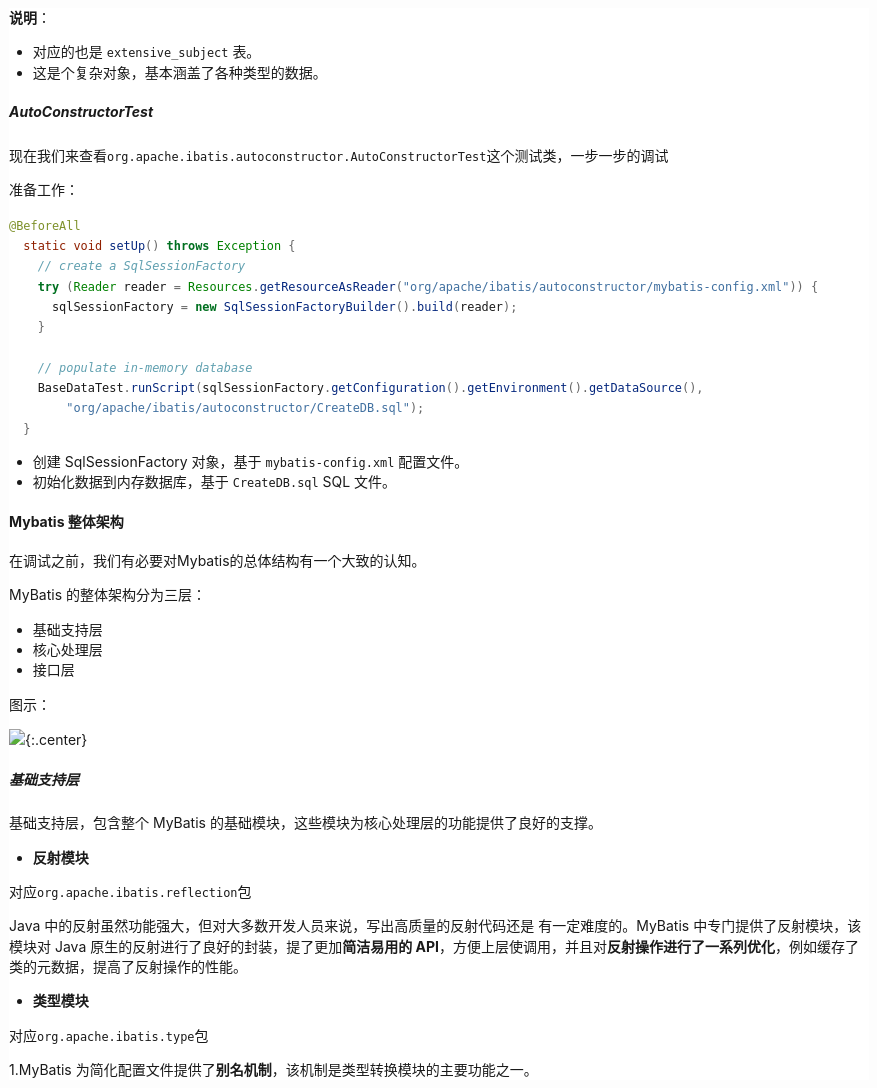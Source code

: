 **说明**：

- 对应的也是 `extensive_subject` 表。
- 这是个复杂对象，基本涵盖了各种类型的数据。

##### AutoConstructorTest

现在我们来查看`org.apache.ibatis.autoconstructor.AutoConstructorTest`这个测试类，一步一步的调试

准备工作：

```java
@BeforeAll
  static void setUp() throws Exception {
    // create a SqlSessionFactory
    try (Reader reader = Resources.getResourceAsReader("org/apache/ibatis/autoconstructor/mybatis-config.xml")) {
      sqlSessionFactory = new SqlSessionFactoryBuilder().build(reader);
    }

    // populate in-memory database
    BaseDataTest.runScript(sqlSessionFactory.getConfiguration().getEnvironment().getDataSource(),
        "org/apache/ibatis/autoconstructor/CreateDB.sql");
  }
```

- 创建 SqlSessionFactory 对象，基于 `mybatis-config.xml` 配置文件。
- 初始化数据到内存数据库，基于 `CreateDB.sql` SQL 文件。

#### Mybatis 整体架构

 在调试之前，我们有必要对Mybatis的总体结构有一个大致的认知。

MyBatis 的整体架构分为三层：

- 基础支持层
- 核心处理层
- 接口层

图示：

![](http://image.augustrush8.com/images/mybatis/mybatis整体结构.png){:.center}

##### 基础支持层

基础支持层，包含整个 MyBatis 的基础模块，这些模块为核心处理层的功能提供了良好的支撑。

- **反射模块**

对应`org.apache.ibatis.reflection`包

Java 中的反射虽然功能强大，但对大多数开发人员来说，写出高质量的反射代码还是 有一定难度的。MyBatis 中专门提供了反射模块，该模块对 Java 原生的反射进行了良好的封装，提了更加**简洁易用的 API**，方便上层使调用，并且对**反射操作进行了一系列优化**，例如缓存了类的元数据，提高了反射操作的性能。

- **类型模块**

对应`org.apache.ibatis.type`包

1.MyBatis 为简化配置文件提供了**别名机制**，该机制是类型转换模块的主要功能之一。
